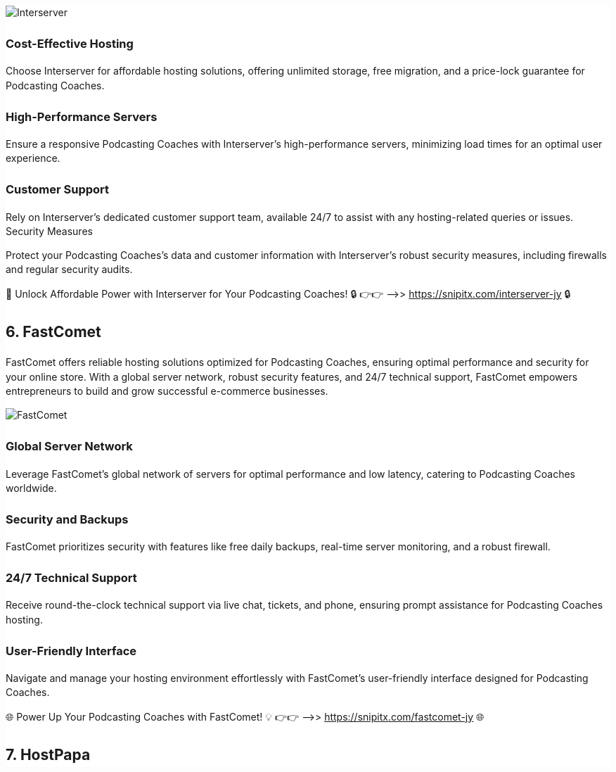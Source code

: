 ![Interserver](https://i.imgur.com/OM5dOEW.jpeg "Interserver Hosting")

### Cost-Effective Hosting
Choose Interserver for affordable hosting solutions, offering unlimited storage, free migration, and a price-lock guarantee for Podcasting Coaches.

### High-Performance Servers
Ensure a responsive Podcasting Coaches with Interserver’s high-performance servers, minimizing load times for an optimal user experience.

### Customer Support
Rely on Interserver’s dedicated customer support team, available 24/7 to assist with any hosting-related queries or issues.
Security Measures

Protect your Podcasting Coaches’s data and customer information with Interserver’s robust security measures, including firewalls and regular security audits.

💸 Unlock Affordable Power with Interserver for Your Podcasting Coaches! 🔒
👉👉 -->> https://snipitx.com/interserver-jy 🔒

## 6. FastComet

FastComet offers reliable hosting solutions optimized for Podcasting Coaches, ensuring optimal performance and security for your online store. With a global server network, robust security features, and 24/7 technical support, FastComet empowers entrepreneurs to build and grow successful e-commerce businesses.

![FastComet](https://i.imgur.com/7qgXuWp.png "FastComet Hosting")

### Global Server Network
Leverage FastComet’s global network of servers for optimal performance and low latency, catering to Podcasting Coaches worldwide.

### Security and Backups
FastComet prioritizes security with features like free daily backups, real-time server monitoring, and a robust firewall.

### 24/7 Technical Support
Receive round-the-clock technical support via live chat, tickets, and phone, ensuring prompt assistance for Podcasting Coaches hosting.

### User-Friendly Interface
Navigate and manage your hosting environment effortlessly with FastComet’s user-friendly interface designed for Podcasting Coaches.

🌐 Power Up Your Podcasting Coaches with FastComet! 💡
👉👉 -->> https://snipitx.com/fastcomet-jy 🌐

## 7. HostPapa
